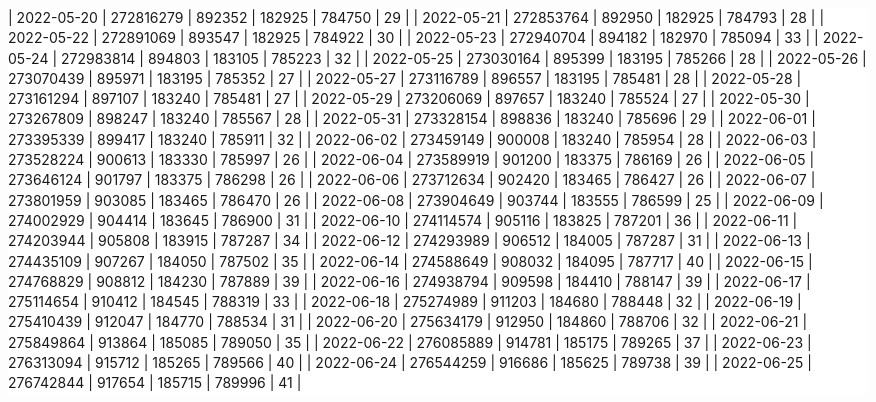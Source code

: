 | 2022-05-20 | 272816279 | 892352 | 182925 | 784750 | 29 |
| 2022-05-21 | 272853764 | 892950 | 182925 | 784793 | 28 |
| 2022-05-22 | 272891069 | 893547 | 182925 | 784922 | 30 |
| 2022-05-23 | 272940704 | 894182 | 182970 | 785094 | 33 |
| 2022-05-24 | 272983814 | 894803 | 183105 | 785223 | 32 |
| 2022-05-25 | 273030164 | 895399 | 183195 | 785266 | 28 |
| 2022-05-26 | 273070439 | 895971 | 183195 | 785352 | 27 |
| 2022-05-27 | 273116789 | 896557 | 183195 | 785481 | 28 |
| 2022-05-28 | 273161294 | 897107 | 183240 | 785481 | 27 |
| 2022-05-29 | 273206069 | 897657 | 183240 | 785524 | 27 |
| 2022-05-30 | 273267809 | 898247 | 183240 | 785567 | 28 |
| 2022-05-31 | 273328154 | 898836 | 183240 | 785696 | 29 |
| 2022-06-01 | 273395339 | 899417 | 183240 | 785911 | 32 |
| 2022-06-02 | 273459149 | 900008 | 183240 | 785954 | 28 |
| 2022-06-03 | 273528224 | 900613 | 183330 | 785997 | 26 |
| 2022-06-04 | 273589919 | 901200 | 183375 | 786169 | 26 |
| 2022-06-05 | 273646124 | 901797 | 183375 | 786298 | 26 |
| 2022-06-06 | 273712634 | 902420 | 183465 | 786427 | 26 |
| 2022-06-07 | 273801959 | 903085 | 183465 | 786470 | 26 |
| 2022-06-08 | 273904649 | 903744 | 183555 | 786599 | 25 |
| 2022-06-09 | 274002929 | 904414 | 183645 | 786900 | 31 |
| 2022-06-10 | 274114574 | 905116 | 183825 | 787201 | 36 |
| 2022-06-11 | 274203944 | 905808 | 183915 | 787287 | 34 |
| 2022-06-12 | 274293989 | 906512 | 184005 | 787287 | 31 |
| 2022-06-13 | 274435109 | 907267 | 184050 | 787502 | 35 |
| 2022-06-14 | 274588649 | 908032 | 184095 | 787717 | 40 |
| 2022-06-15 | 274768829 | 908812 | 184230 | 787889 | 39 |
| 2022-06-16 | 274938794 | 909598 | 184410 | 788147 | 39 |
| 2022-06-17 | 275114654 | 910412 | 184545 | 788319 | 33 |
| 2022-06-18 | 275274989 | 911203 | 184680 | 788448 | 32 |
| 2022-06-19 | 275410439 | 912047 | 184770 | 788534 | 31 |
| 2022-06-20 | 275634179 | 912950 | 184860 | 788706 | 32 |
| 2022-06-21 | 275849864 | 913864 | 185085 | 789050 | 35 |
| 2022-06-22 | 276085889 | 914781 | 185175 | 789265 | 37 |
| 2022-06-23 | 276313094 | 915712 | 185265 | 789566 | 40 |
| 2022-06-24 | 276544259 | 916686 | 185625 | 789738 | 39 |
| 2022-06-25 | 276742844 | 917654 | 185715 | 789996 | 41 |